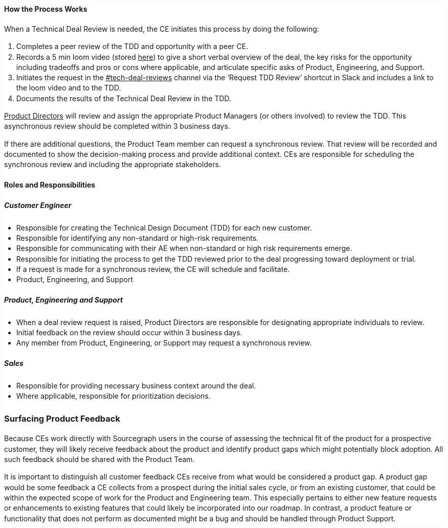 #### How the Process Works

When a Technical Deal Review is needed, the CE initiates this process by doing the following:

1. Completes a peer review of the TDD and opportunity with a peer CE.
2. Records a 5 min loom video (stored [here](https://www.loom.com/team-videos/CE%20Technical%20Reviews)) to give a short verbal overview of the deal, the key risks for the opportunity including tradeoffs and pros or cons where applicable, and articulate specific asks of Product, Engineering, and Support.
3. Initiates the request in the [#tech-deal-reviews](https://sourcegraph.slack.com/archives/tech-deal-reviews) channel via the ‘Request TDD Review’ shortcut in Slack and includes a link to the loom video and to the TDD.
4. Documents the results of the Technical Deal Review in the TDD.

[Product Directors](../../../team/org_chart.md#product) will review and assign the appropriate Product Managers (or others involved) to review the TDD. This asynchronous review should be completed within 3 business days.

If there are additional questions, the Product Team member can request a synchronous review. That review will be recorded and documented to show the decision-making process and provide additional context. CEs are responsible for scheduling the synchronous review and including the appropriate stakeholders.

#### Roles and Responsibilities

##### Customer Engineer

- Responsible for creating the Technical Design Document (TDD) for each new customer.
- Responsible for identifying any non-standard or high-risk requirements.
- Responsible for communicating with their AE when non-standard or high risk requirements emerge.
- Responsible for initiating the process to get the TDD reviewed prior to the deal progressing toward deployment or trial.
- If a request is made for a synchronous review, the CE will schedule and facilitate.
- Product, Engineering, and Support

##### Product, Engineering and Support

- When a deal review request is raised, Product Directors are responsible for designating appropriate individuals to review.
- Initial feedback on the review should occur within 3 business days.
- Any member from Product, Engineering, or Support may request a synchronous review.

##### Sales

- Responsible for providing necessary business context around the deal.
- Where applicable, responsible for prioritization decisions.

### Surfacing Product Feedback

Because CEs work directly with Sourcegraph users in the course of assessing the technical fit of the product for a prospective customer, they will likely receive feedback about the product and identify product gaps which might potentially block adoption. All such feedback should be shared with the Product Team.

It is important to distinguish all customer feedback CEs receive from what would be considered a product gap. A product gap would be some feedback a CE collects from a prospect during the initial sales cycle, or from an existing customer, that could be within the expected scope of work for the Product and Engineering team. This especially pertains to either new feature requests or enhancements to existing features that could likely be incorporated into our roadmap. In contrast, a product feature or functionality that does not perform as documented might be a bug and should be handled through Product Support.
